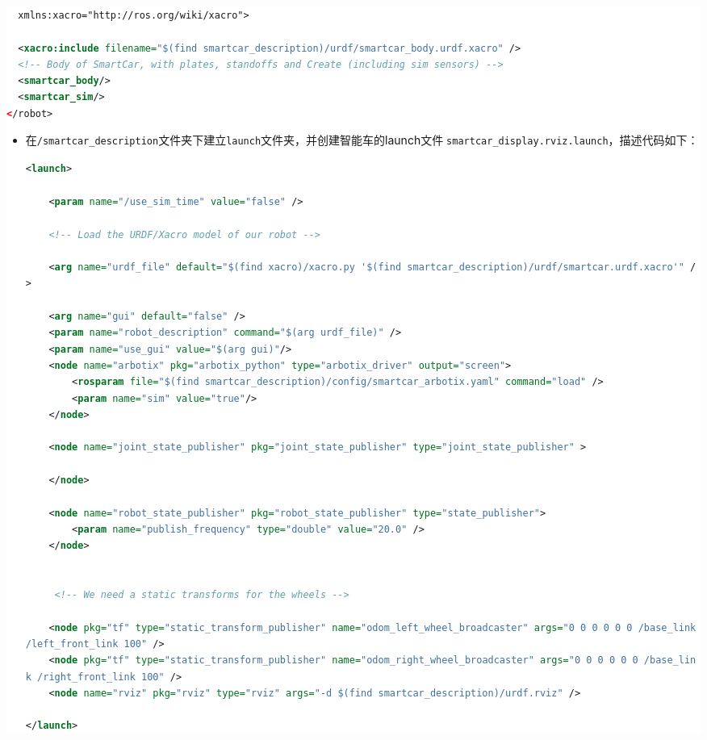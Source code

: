   ```xml
  	xmlns:xacro="http://ros.org/wiki/xacro"> 
  
    <xacro:include filename="$(find smartcar_description)/urdf/smartcar_body.urdf.xacro" />  
    <!-- Body of SmartCar, with plates, standoffs and Create (including sim sensors) -->  
    <smartcar_body/>  
    <smartcar_sim/>  
  </robot>
  ```

- 在`/smartcar_description`文件夹下建立`launch`文件夹，并创建智能车的launch文件 `smartcar_display.rviz.launch`，描述代码如下：

  ```xml
  <launch>  
  
      <param name="/use_sim_time" value="false" />  
  
      <!-- Load the URDF/Xacro model of our robot -->  
  
      <arg name="urdf_file" default="$(find xacro)/xacro.py '$(find smartcar_description)/urdf/smartcar.urdf.xacro'" />  
  
      <arg name="gui" default="false" />  
      <param name="robot_description" command="$(arg urdf_file)" />  
      <param name="use_gui" value="$(arg gui)"/>  
      <node name="arbotix" pkg="arbotix_python" type="arbotix_driver" output="screen">  
          <rosparam file="$(find smartcar_description)/config/smartcar_arbotix.yaml" command="load" /> 
          <param name="sim" value="true"/>  
      </node>  
  
      <node name="joint_state_publisher" pkg="joint_state_publisher" type="joint_state_publisher" >  
  
      </node>  
  
      <node name="robot_state_publisher" pkg="robot_state_publisher" type="state_publisher">  
          <param name="publish_frequency" type="double" value="20.0" />  
      </node>  
  
  
       <!-- We need a static transforms for the wheels -->  
  
      <node pkg="tf" type="static_transform_publisher" name="odom_left_wheel_broadcaster" args="0 0 0 0 0 0 /base_link /left_front_link 100" />  
      <node pkg="tf" type="static_transform_publisher" name="odom_right_wheel_broadcaster" args="0 0 0 0 0 0 /base_link /right_front_link 100" />  
      <node name="rviz" pkg="rviz" type="rviz" args="-d $(find smartcar_description)/urdf.rviz" />  
  
  </launch>
  ```
